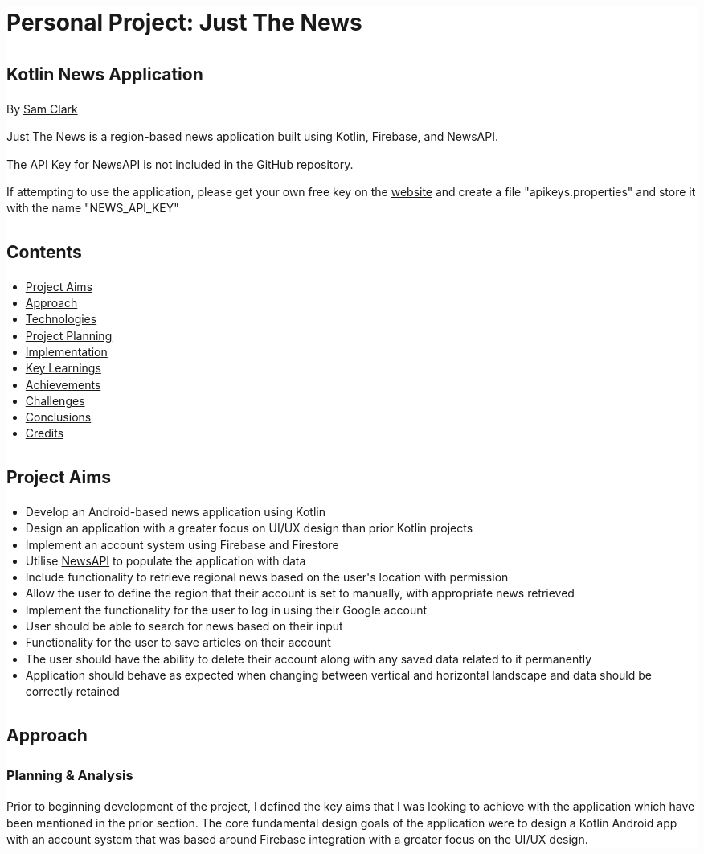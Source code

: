 # Personal Project: Just The News
## Kotlin News Application
By [Sam Clark](https://github.com/SamC95)

Just The News is a region-based news application built using Kotlin, Firebase, and NewsAPI.

The API Key for [NewsAPI](https://newsapi.org/) is not included in the GitHub repository. 

If attempting to use the application, please get your own free key on the [website](https://newsapi.org/) and create a file "apikeys.properties" and store it with the name "NEWS_API_KEY"

## Contents
* [Project Aims](https://github.com/SamC95/Kotlin_NewsApp#project-aims)
* [Approach](https://github.com/SamC95/Kotlin_NewsApp#approach)
* [Technologies](https://github.com/SamC95/Kotlin_NewsApp#technologies)
* [Project Planning](https://github.com/SamC95/Kotlin_NewsApp#project-planning)
* [Implementation](https://github.com/SamC95/Kotlin_NewsApp#implementation)
* [Key Learnings](https://github.com/SamC95/Kotlin_NewsApp#key-learnings)
* [Achievements](https://github.com/SamC95/Kotlin_NewsApp#achievements)
* [Challenges](https://github.com/SamC95/Kotlin_NewsApp#challenges)
* [Conclusions](https://github.com/SamC95/Kotlin_NewsApp#conclusions)
* [Credits](https://github.com/SamC95/Kotlin_NewsApp#credits)

## Project Aims
* Develop an Android-based news application using Kotlin
* Design an application with a greater focus on UI/UX design than prior Kotlin projects
* Implement an account system using Firebase and Firestore
* Utilise [NewsAPI](https://newsapi.org/) to populate the application with data
* Include functionality to retrieve regional news based on the user's location with permission
* Allow the user to define the region that their account is set to manually, with appropriate news retrieved
* Implement the functionality for the user to log in using their Google account
* User should be able to search for news based on their input
* Functionality for the user to save articles on their account
* The user should have the ability to delete their account along with any saved data related to it permanently
* Application should behave as expected when changing between vertical and horizontal landscape and data should be correctly retained

## Approach

### Planning & Analysis

Prior to beginning development of the project, I defined the key aims that I was looking to achieve with the application which have been mentioned in the prior section. 
The core fundamental design goals of the application were to design a Kotlin Android app with an account system that was based around Firebase integration with a greater focus on the UI/UX design.
